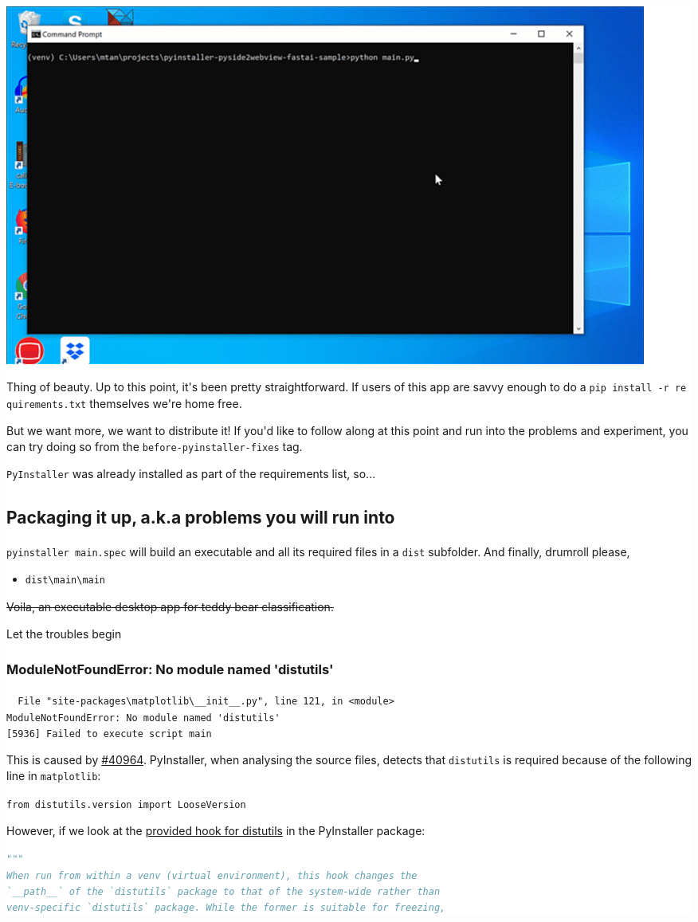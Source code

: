 ![Desktop Bear Classifier](/images/fastai/PyInstallerPySide2FastAiDemo.gif)

Thing of beauty. Up to this point, it's been pretty straightforward. If users of this app are savvy enough to do a `pip install -r requirements.txt` themselves we're home free. 

But we want more, we want to distribute it! If you'd like to follow along at this point and run into the problems and experiment, you can try doing so from the `before-pyinstaller-fixes` tag.

`PyInstaller` was already installed as part of the requirements list, so...

## Packaging it up, a.k.a problems you will run into

```pyinstaller main.spec``` will build an executable and all its required files in a ```dist``` subfolder. And finally, drumroll please,

* ```dist\main\main```

~~Voila, an executable desktop app for teddy bear classification.~~

Let the troubles begin

### ModuleNotFoundError: No module named 'distutils'

```
  File "site-packages\matplotlib\__init__.py", line 121, in <module>
ModuleNotFoundError: No module named 'distutils'
[5936] Failed to execute script main
```

This is caused by [#40964](https://github.com/pyinstaller/pyinstaller/issues/4064). PyInstaller, when analysing the source files, detects that `distutils` is required because of the following line in `matplotlib`:
```
from distutils.version import LooseVersion
```

However, if we look at the [provided hook for distutils](https://github.com/pyinstaller/pyinstaller/blob/develop/PyInstaller/hooks/pre_find_module_path/hook-distutils.py) in the PyInstaller package:

```python
"""
When run from within a venv (virtual environment), this hook changes the
`__path__` of the `distutils` package to that of the system-wide rather than
venv-specific `distutils` package. While the former is suitable for freezing,
```
